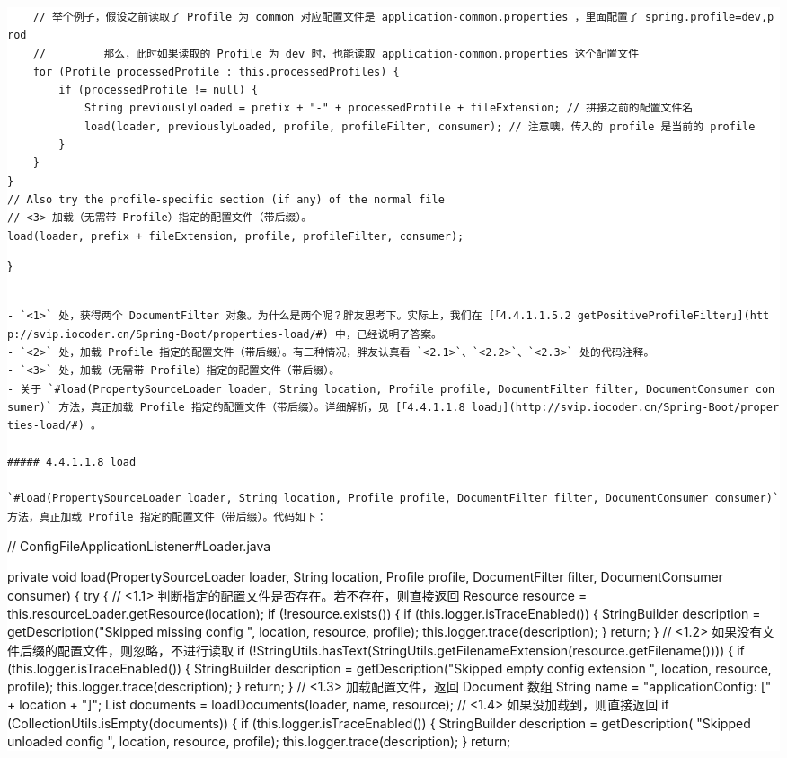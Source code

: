         // 举个例子，假设之前读取了 Profile 为 common 对应配置文件是 application-common.properties ，里面配置了 spring.profile=dev,prod
        //         那么，此时如果读取的 Profile 为 dev 时，也能读取 application-common.properties 这个配置文件
        for (Profile processedProfile : this.processedProfiles) {
            if (processedProfile != null) {
                String previouslyLoaded = prefix + "-" + processedProfile + fileExtension; // 拼接之前的配置文件名
                load(loader, previouslyLoaded, profile, profileFilter, consumer); // 注意噢，传入的 profile 是当前的 profile
            }
        }
    }
    // Also try the profile-specific section (if any) of the normal file
    // <3> 加载（无需带 Profile）指定的配置文件（带后缀）。
    load(loader, prefix + fileExtension, profile, profileFilter, consumer);
}
```

- `<1>` 处，获得两个 DocumentFilter 对象。为什么是两个呢？胖友思考下。实际上，我们在 [「4.4.1.1.5.2 getPositiveProfileFilter」](http://svip.iocoder.cn/Spring-Boot/properties-load/#) 中，已经说明了答案。
- `<2>` 处，加载 Profile 指定的配置文件（带后缀）。有三种情况，胖友认真看 `<2.1>`、`<2.2>`、`<2.3>` 处的代码注释。
- `<3>` 处，加载（无需带 Profile）指定的配置文件（带后缀）。
- 关于 `#load(PropertySourceLoader loader, String location, Profile profile, DocumentFilter filter, DocumentConsumer consumer)` 方法，真正加载 Profile 指定的配置文件（带后缀）。详细解析，见 [「4.4.1.1.8 load」](http://svip.iocoder.cn/Spring-Boot/properties-load/#) 。

##### 4.4.1.1.8 load

`#load(PropertySourceLoader loader, String location, Profile profile, DocumentFilter filter, DocumentConsumer consumer)` 方法，真正加载 Profile 指定的配置文件（带后缀）。代码如下：

```
// ConfigFileApplicationListener#Loader.java

private void load(PropertySourceLoader loader, String location, Profile profile, DocumentFilter filter, DocumentConsumer consumer) {
    try {
        // <1.1> 判断指定的配置文件是否存在。若不存在，则直接返回
        Resource resource = this.resourceLoader.getResource(location);
        if (!resource.exists()) {
            if (this.logger.isTraceEnabled()) {
                StringBuilder description = getDescription("Skipped missing config ", location, resource, profile);
                this.logger.trace(description);
            }
            return;
        }
        // <1.2> 如果没有文件后缀的配置文件，则忽略，不进行读取
        if (!StringUtils.hasText(StringUtils.getFilenameExtension(resource.getFilename()))) {
            if (this.logger.isTraceEnabled()) {
                StringBuilder description = getDescription("Skipped empty config extension ", location, resource, profile);
                this.logger.trace(description);
            }
            return;
        }
        // <1.3> 加载配置文件，返回 Document 数组
        String name = "applicationConfig: [" + location + "]";
        List<Document> documents = loadDocuments(loader, name, resource);
        // <1.4> 如果没加载到，则直接返回
        if (CollectionUtils.isEmpty(documents)) {
            if (this.logger.isTraceEnabled()) {
                StringBuilder description = getDescription(
                        "Skipped unloaded config ", location, resource, profile);
                this.logger.trace(description);
            }
            return;